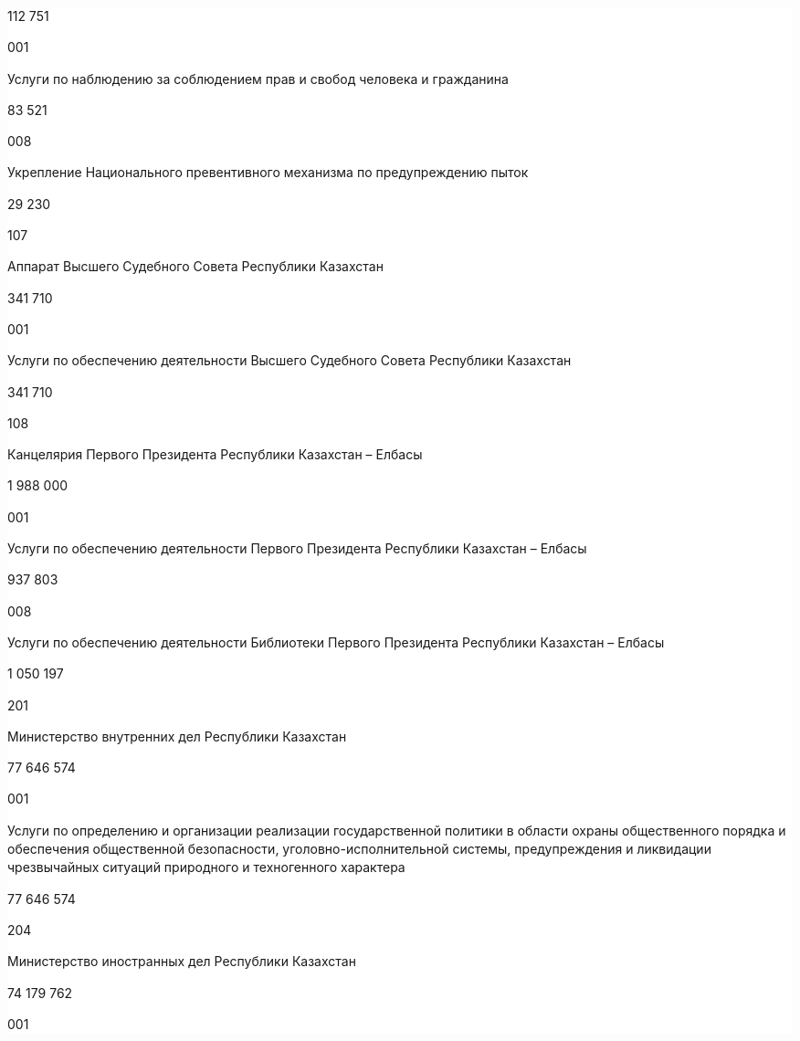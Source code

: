 112 751

001

Услуги по наблюдению за соблюдением прав и свобод человека и гражданина

83 521

008

Укрепление Национального превентивного механизма по предупреждению пыток

29 230

107

Аппарат Высшего Судебного Совета Республики Казахстан

341 710

001

Услуги по обеспечению деятельности Высшего Судебного Совета Республики Казахстан

341 710

108

Канцелярия Первого Президента Республики Казахстан – Елбасы

1 988 000

001

Услуги по обеспечению деятельности Первого Президента Республики Казахстан – Елбасы

937 803

008

Услуги по обеспечению деятельности Библиотеки Первого Президента Республики Казахстан – Елбасы 

1 050 197

201

Министерство внутренних дел Республики Казахстан

77 646 574

001

Услуги по определению и организации реализации государственной политики в области охраны общественного порядка и обеспечения общественной безопасности, уголовно-исполнительной системы, предупреждения и ликвидации чрезвычайных ситуаций природного и техногенного характера

77 646 574

204

Министерство иностранных дел Республики Казахстан

74 179 762

001
